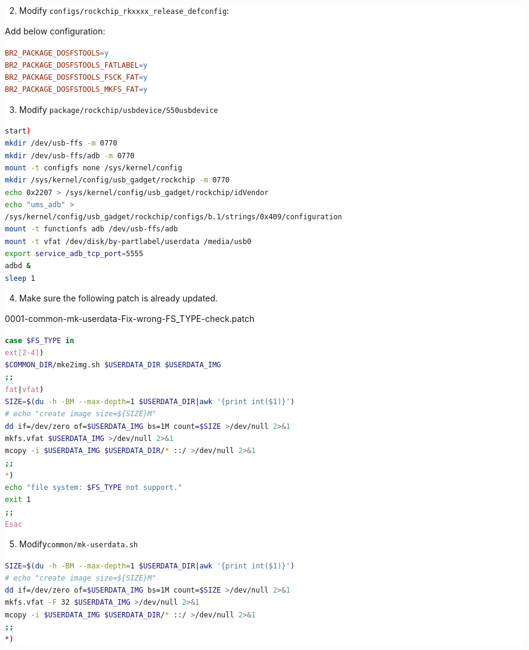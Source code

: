 2. Modify `configs/rockchip_rkxxxx_release_defconfig`:

Add below configuration:

```Makefile
BR2_PACKAGE_DOSFSTOOLS=y
BR2_PACKAGE_DOSFSTOOLS_FATLABEL=y
BR2_PACKAGE_DOSFSTOOLS_FSCK_FAT=y
BR2_PACKAGE_DOSFSTOOLS_MKFS_FAT=y
```

3. Modify `package/rockchip/usbdevice/S50usbdevice`

```bash
start)
mkdir /dev/usb-ffs -m 0770
mkdir /dev/usb-ffs/adb -m 0770
mount -t configfs none /sys/kernel/config
mkdir /sys/kernel/config/usb_gadget/rockchip -m 0770
echo 0x2207 > /sys/kernel/config/usb_gadget/rockchip/idVendor
echo "ums_adb" >
/sys/kernel/config/usb_gadget/rockchip/configs/b.1/strings/0x409/configuration
mount -t functionfs adb /dev/usb-ffs/adb
mount -t vfat /dev/disk/by-partlabel/userdata /media/usb0
export service_adb_tcp_port=5555
adbd &
sleep 1
```

4. Make sure the following patch is already updated.

0001-common-mk-userdata-Fix-wrong-FS_TYPE-check.patch

```bash
case $FS_TYPE in
ext[2-4])
$COMMON_DIR/mke2img.sh $USERDATA_DIR $USERDATA_IMG
;;
fat|vfat)
SIZE=$(du -h -BM --max-depth=1 $USERDATA_DIR|awk '{print int($1)}')
# echo "create image size=${SIZE}M"
dd if=/dev/zero of=$USERDATA_IMG bs=1M count=$SIZE >/dev/null 2>&1
mkfs.vfat $USERDATA_IMG >/dev/null 2>&1
mcopy -i $USERDATA_IMG $USERDATA_DIR/* ::/ >/dev/null 2>&1
;;
*)
echo "file system: $FS_TYPE not support."
exit 1
;;
Esac
```

5. Modify`common/mk-userdata.sh`

```bash
SIZE=$(du -h -BM --max-depth=1 $USERDATA_DIR|awk '{print int($1)}')
# echo "create image size=${SIZE}M"
dd if=/dev/zero of=$USERDATA_IMG bs=1M count=$SIZE >/dev/null 2>&1
mkfs.vfat -F 32 $USERDATA_IMG >/dev/null 2>&1
mcopy -i $USERDATA_IMG $USERDATA_DIR/* ::/ >/dev/null 2>&1
;;
*)
```
